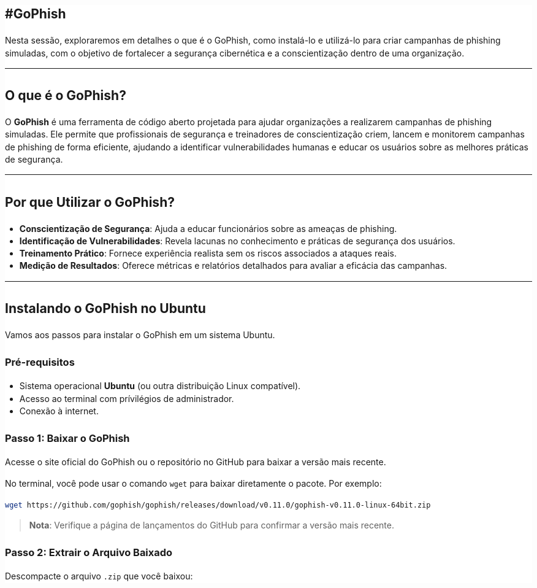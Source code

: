 #GoPhish
---
Nesta sessão, exploraremos em detalhes o que é o GoPhish, como instalá-lo e utilizá-lo para criar campanhas de phishing simuladas, com o objetivo de fortalecer a segurança cibernética e a conscientização dentro de uma organização.

---

## O que é o GoPhish?

O **GoPhish** é uma ferramenta de código aberto projetada para ajudar organizações a realizarem campanhas de phishing simuladas. Ele permite que profissionais de segurança e treinadores de conscientização criem, lancem e monitorem campanhas de phishing de forma eficiente, ajudando a identificar vulnerabilidades humanas e educar os usuários sobre as melhores práticas de segurança.

---

## Por que Utilizar o GoPhish?

- **Conscientização de Segurança**: Ajuda a educar funcionários sobre as ameaças de phishing.
- **Identificação de Vulnerabilidades**: Revela lacunas no conhecimento e práticas de segurança dos usuários.
- **Treinamento Prático**: Fornece experiência realista sem os riscos associados a ataques reais.
- **Medição de Resultados**: Oferece métricas e relatórios detalhados para avaliar a eficácia das campanhas.

---

## Instalando o GoPhish no Ubuntu

Vamos aos passos para instalar o GoPhish em um sistema Ubuntu.

### Pré-requisitos

- Sistema operacional **Ubuntu** (ou outra distribuição Linux compatível).
- Acesso ao terminal com prívilégios de administrador.
- Conexão à internet.

### Passo 1: Baixar o GoPhish

Acesse o site oficial do GoPhish ou o repositório no GitHub para baixar a versão mais recente.

No terminal, você pode usar o comando `wget` para baixar diretamente o pacote. Por exemplo:

```bash
wget https://github.com/gophish/gophish/releases/download/v0.11.0/gophish-v0.11.0-linux-64bit.zip
```

> **Nota**: Verifique a página de lançamentos do GitHub para confirmar a versão mais recente.

### Passo 2: Extrair o Arquivo Baixado

Descompacte o arquivo `.zip` que você baixou:
